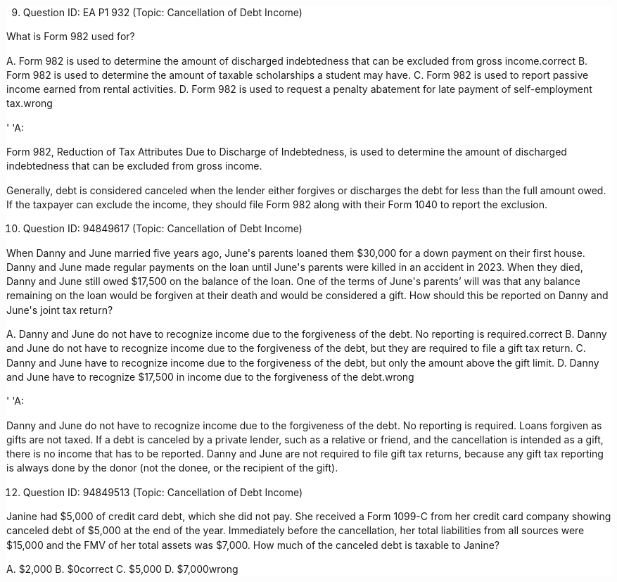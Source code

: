 9. Question ID: EA P1 932 (Topic: Cancellation of Debt Income)

What is Form 982 used for?

A. Form 982 is used to determine the amount of discharged indebtedness that can be excluded from gross income.correct
B. Form 982 is used to determine the amount of taxable scholarships a student may have.
C. Form 982 is used to report passive income earned from rental activities.
D. Form 982 is used to request a penalty abatement for late payment of self-employment tax.wrong



' 'A:

Form 982, Reduction of Tax Attributes Due to Discharge of Indebtedness, is used to determine the amount of discharged indebtedness that can be excluded from gross income. 

Generally, debt is considered canceled when the lender either forgives or discharges the debt for less than the full amount owed. If the taxpayer can exclude the income, they should file Form 982 along with their Form 1040 to report the exclusion. 

10. Question ID: 94849617 (Topic: Cancellation of Debt Income)

When Danny and June married five years ago, June's parents loaned them $30,000 for a down payment on their first house. Danny and June made regular payments on the loan until June's parents were killed in an accident in 2023. When they died, Danny and June still owed $17,500 on the balance of the loan. One of the terms of June's parents’ will was that any balance remaining on the loan would be forgiven at their death and would be considered a gift. How should this be reported on Danny and June's joint tax return?

A. Danny and June do not have to recognize income due to the forgiveness of the debt. No reporting is required.correct
B. Danny and June do not have to recognize income due to the forgiveness of the debt, but they are required to file a gift tax return.
C. Danny and June have to recognize income due to the forgiveness of the debt, but only the amount above the gift limit.
D. Danny and June have to recognize $17,500 in income due to the forgiveness of the debt.wrong



' 'A:

Danny and June do not have to recognize income due to the forgiveness of the debt. No reporting is required. Loans forgiven as gifts are not taxed. If a debt is canceled by a private lender, such as a relative or friend, and the cancellation is intended as a gift, there is no income that has to be reported. Danny and June are not required to file gift tax returns, because any gift tax reporting is always done by the donor (not the donee, or the recipient of the gift).

12. Question ID: 94849513 (Topic: Cancellation of Debt Income)

Janine had $5,000 of credit card debt, which she did not pay. She received a Form 1099-C from her credit card company showing canceled debt of $5,000 at the end of the year. Immediately before the cancellation, her total liabilities from all sources were $15,000 and the FMV of her total assets was $7,000. How much of the canceled debt is taxable to Janine?

A. $2,000
B. $0correct
C. $5,000
D. $7,000wrong
